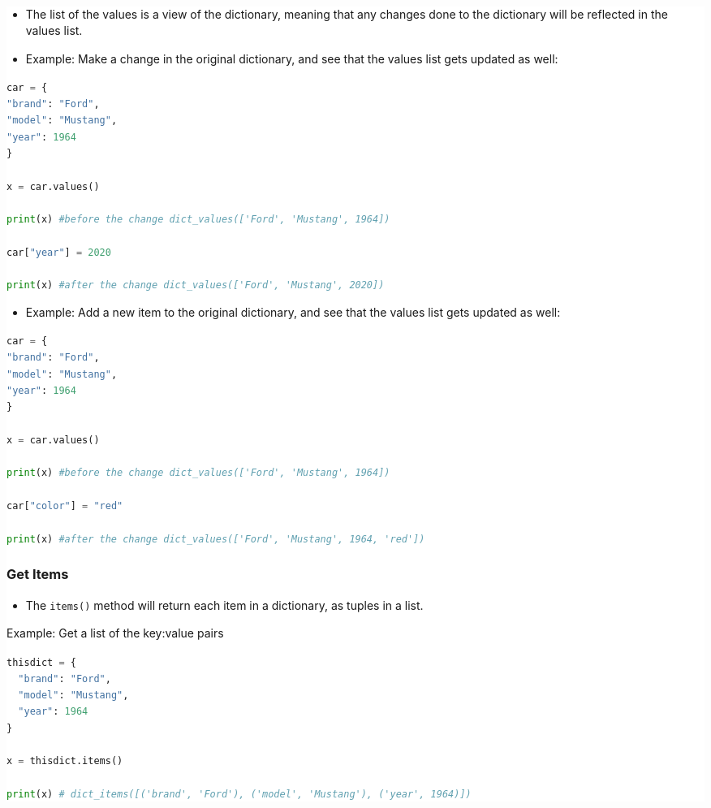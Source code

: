 - The list of the values is a view of the dictionary, meaning that any changes done to the dictionary will be reflected in the values list.

- Example: Make a change in the original dictionary, and see that the values list gets updated as well:

```Python
car = {
"brand": "Ford",
"model": "Mustang",
"year": 1964
}

x = car.values()

print(x) #before the change dict_values(['Ford', 'Mustang', 1964])

car["year"] = 2020

print(x) #after the change dict_values(['Ford', 'Mustang', 2020])
```

- Example: Add a new item to the original dictionary, and see that the values list gets updated as well:

```Python
car = {
"brand": "Ford",
"model": "Mustang",
"year": 1964
}

x = car.values()

print(x) #before the change dict_values(['Ford', 'Mustang', 1964])

car["color"] = "red"
 
print(x) #after the change dict_values(['Ford', 'Mustang', 1964, 'red'])
```

### Get Items

- The ```items()``` method will return each item in a dictionary, as tuples in a list.

Example: Get a list of the key:value pairs

```Python
thisdict = {
  "brand": "Ford",
  "model": "Mustang",
  "year": 1964
}

x = thisdict.items()

print(x) # dict_items([('brand', 'Ford'), ('model', 'Mustang'), ('year', 1964)])
```
